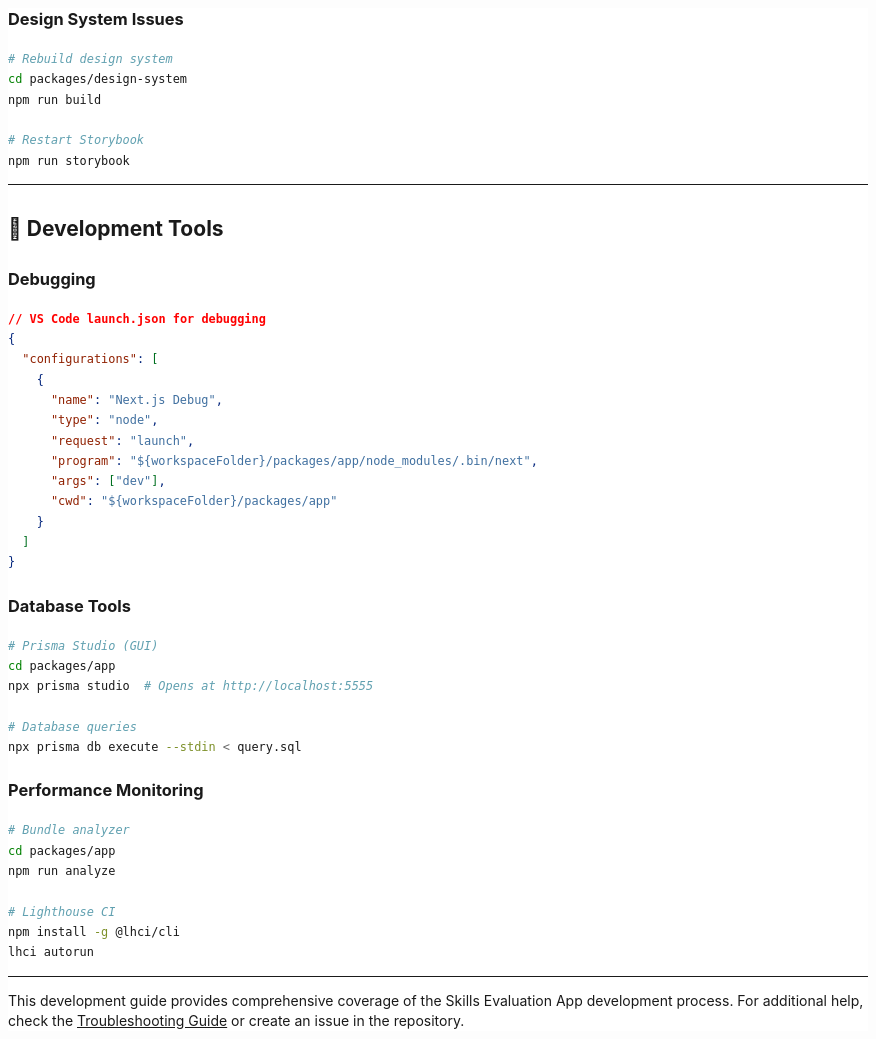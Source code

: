 ### **Design System Issues**

```bash
# Rebuild design system
cd packages/design-system
npm run build

# Restart Storybook
npm run storybook
```

---

## 🔧 Development Tools

### **Debugging**

```json
// VS Code launch.json for debugging
{
  "configurations": [
    {
      "name": "Next.js Debug",
      "type": "node",
      "request": "launch",
      "program": "${workspaceFolder}/packages/app/node_modules/.bin/next",
      "args": ["dev"],
      "cwd": "${workspaceFolder}/packages/app"
    }
  ]
}
```

### **Database Tools**

```bash
# Prisma Studio (GUI)
cd packages/app
npx prisma studio  # Opens at http://localhost:5555

# Database queries
npx prisma db execute --stdin < query.sql
```

### **Performance Monitoring**

```bash
# Bundle analyzer
cd packages/app
npm run analyze

# Lighthouse CI
npm install -g @lhci/cli
lhci autorun
```

---

This development guide provides comprehensive coverage of the Skills Evaluation App development process. For additional help, check the [Troubleshooting Guide](./TROUBLESHOOTING.md) or create an issue in the repository.
